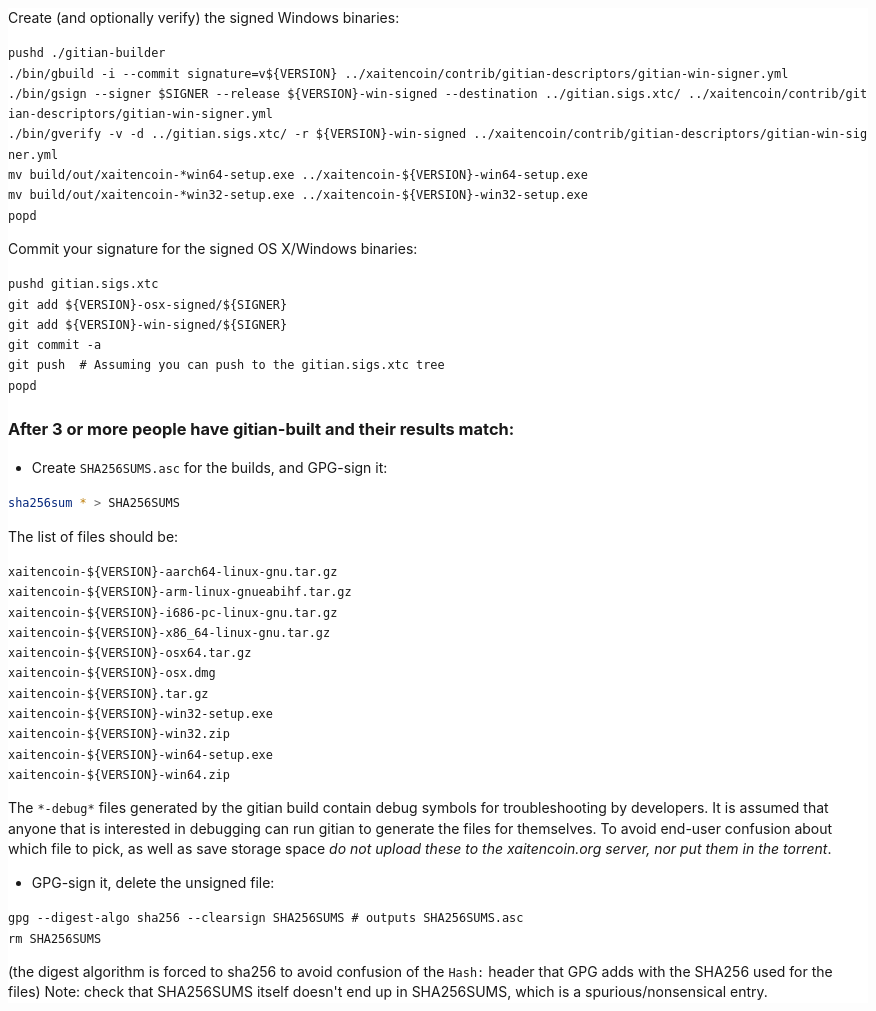 Create (and optionally verify) the signed Windows binaries:

    pushd ./gitian-builder
    ./bin/gbuild -i --commit signature=v${VERSION} ../xaitencoin/contrib/gitian-descriptors/gitian-win-signer.yml
    ./bin/gsign --signer $SIGNER --release ${VERSION}-win-signed --destination ../gitian.sigs.xtc/ ../xaitencoin/contrib/gitian-descriptors/gitian-win-signer.yml
    ./bin/gverify -v -d ../gitian.sigs.xtc/ -r ${VERSION}-win-signed ../xaitencoin/contrib/gitian-descriptors/gitian-win-signer.yml
    mv build/out/xaitencoin-*win64-setup.exe ../xaitencoin-${VERSION}-win64-setup.exe
    mv build/out/xaitencoin-*win32-setup.exe ../xaitencoin-${VERSION}-win32-setup.exe
    popd

Commit your signature for the signed OS X/Windows binaries:

    pushd gitian.sigs.xtc
    git add ${VERSION}-osx-signed/${SIGNER}
    git add ${VERSION}-win-signed/${SIGNER}
    git commit -a
    git push  # Assuming you can push to the gitian.sigs.xtc tree
    popd

### After 3 or more people have gitian-built and their results match:

- Create `SHA256SUMS.asc` for the builds, and GPG-sign it:

```bash
sha256sum * > SHA256SUMS
```

The list of files should be:
```
xaitencoin-${VERSION}-aarch64-linux-gnu.tar.gz
xaitencoin-${VERSION}-arm-linux-gnueabihf.tar.gz
xaitencoin-${VERSION}-i686-pc-linux-gnu.tar.gz
xaitencoin-${VERSION}-x86_64-linux-gnu.tar.gz
xaitencoin-${VERSION}-osx64.tar.gz
xaitencoin-${VERSION}-osx.dmg
xaitencoin-${VERSION}.tar.gz
xaitencoin-${VERSION}-win32-setup.exe
xaitencoin-${VERSION}-win32.zip
xaitencoin-${VERSION}-win64-setup.exe
xaitencoin-${VERSION}-win64.zip
```
The `*-debug*` files generated by the gitian build contain debug symbols
for troubleshooting by developers. It is assumed that anyone that is interested
in debugging can run gitian to generate the files for themselves. To avoid
end-user confusion about which file to pick, as well as save storage
space *do not upload these to the xaitencoin.org server, nor put them in the torrent*.

- GPG-sign it, delete the unsigned file:
```
gpg --digest-algo sha256 --clearsign SHA256SUMS # outputs SHA256SUMS.asc
rm SHA256SUMS
```
(the digest algorithm is forced to sha256 to avoid confusion of the `Hash:` header that GPG adds with the SHA256 used for the files)
Note: check that SHA256SUMS itself doesn't end up in SHA256SUMS, which is a spurious/nonsensical entry.
